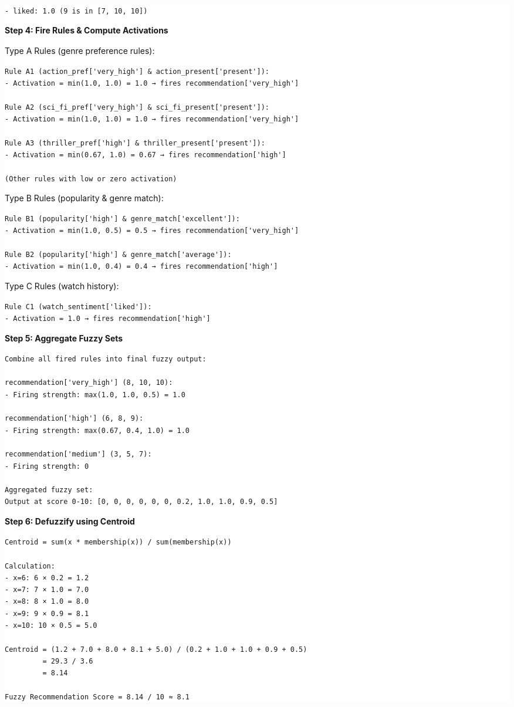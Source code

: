 ```
- liked: 1.0 (9 is in [7, 10, 10])
```

**Step 4: Fire Rules & Compute Activations**

Type A Rules (genre preference rules):
```
Rule A1 (action_pref['very_high'] & action_present['present']):
- Activation = min(1.0, 1.0) = 1.0 → fires recommendation['very_high']

Rule A2 (sci_fi_pref['very_high'] & sci_fi_present['present']):
- Activation = min(1.0, 1.0) = 1.0 → fires recommendation['very_high']

Rule A3 (thriller_pref['high'] & thriller_present['present']):
- Activation = min(0.67, 1.0) = 0.67 → fires recommendation['high']

(Other rules with low or zero activation)
```

Type B Rules (popularity & genre match):
```
Rule B1 (popularity['high'] & genre_match['excellent']):
- Activation = min(1.0, 0.5) = 0.5 → fires recommendation['very_high']

Rule B2 (popularity['high'] & genre_match['average']):
- Activation = min(1.0, 0.4) = 0.4 → fires recommendation['high']
```

Type C Rules (watch history):
```
Rule C1 (watch_sentiment['liked']):
- Activation = 1.0 → fires recommendation['high']
```

**Step 5: Aggregate Fuzzy Sets**
```
Combine all fired rules into final fuzzy output:

recommendation['very_high'] (8, 10, 10):
- Firing strength: max(1.0, 1.0, 0.5) = 1.0

recommendation['high'] (6, 8, 9):
- Firing strength: max(0.67, 0.4, 1.0) = 1.0

recommendation['medium'] (3, 5, 7):
- Firing strength: 0

Aggregated fuzzy set:
Output at score 0-10: [0, 0, 0, 0, 0, 0, 0.2, 1.0, 1.0, 0.9, 0.5]
```

**Step 6: Defuzzify using Centroid**
```
Centroid = sum(x * membership(x)) / sum(membership(x))

Calculation:
- x=6: 6 × 0.2 = 1.2
- x=7: 7 × 1.0 = 7.0
- x=8: 8 × 1.0 = 8.0
- x=9: 9 × 0.9 = 8.1
- x=10: 10 × 0.5 = 5.0

Centroid = (1.2 + 7.0 + 8.0 + 8.1 + 5.0) / (0.2 + 1.0 + 1.0 + 0.9 + 0.5)
         = 29.3 / 3.6
         = 8.14

Fuzzy Recommendation Score = 8.14 / 10 ≈ 8.1
```